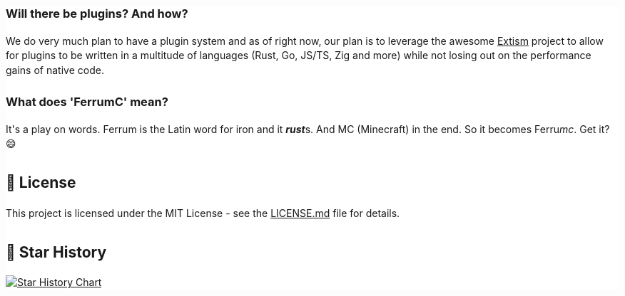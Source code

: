 ### Will there be plugins? And how?

We do very much plan to have a plugin system and as of right now, our plan is to leverage the
awesome [Extism](https://extism.org/) project to allow for plugins to be written in a multitude of languages (Rust, Go,
JS/TS, Zig and more) while not losing out on the performance gains of native code.

### What does 'FerrumC' mean?

It's a play on words. Ferrum is the Latin word for iron and it ***rust***s. And MC (Minecraft) in the end.
So it becomes Ferru*mc*. Get it? 😄

## 📜 License

This project is licensed under the MIT License - see the [LICENSE.md](LICENSE) file for details.

## 🌟 Star History

<a href="https://star-history.com/#ferrumc-rs/ferrumc&Date">
 <picture>
   <source media="(prefers-color-scheme: dark)" srcset="https://api.star-history.com/svg?repos=ferrumc-rs/ferrumc&type=Date&theme=dark" />
   <source media="(prefers-color-scheme: light)" srcset="https://api.star-history.com/svg?repos=ferrumc-rs/ferrumc&type=Date" />
   <img alt="Star History Chart" src="https://api.star-history.com/svg?repos=ferrumc-rs/ferrumc&type=Date" />
 </picture>
</a>
